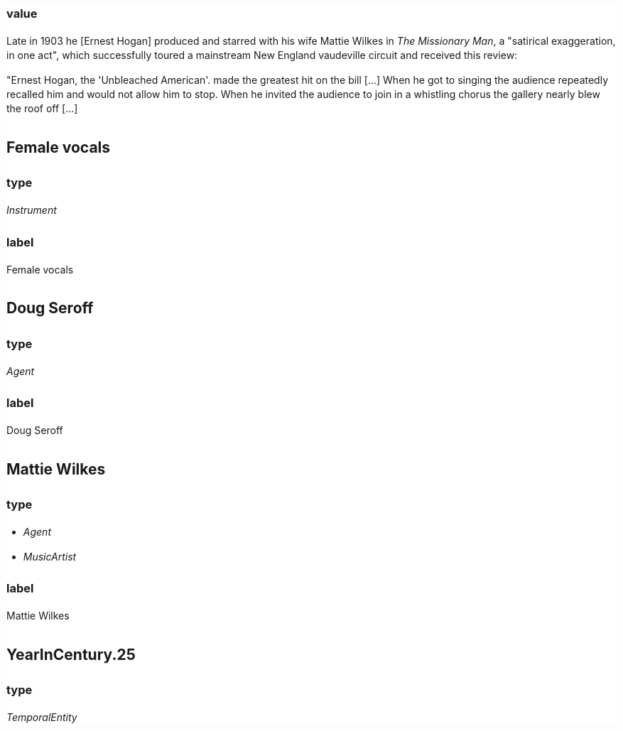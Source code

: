 ### value


<p>Late in 1903 he [Ernest Hogan] produced and starred with his wife Mattie Wilkes in <em>The Missionary Man</em>, a "satirical exaggeration, in one act", which successfully toured a mainstream New England vaudeville circuit and received this review:</p>
<p>"Ernest Hogan, the 'Unbleached American'. made the greatest hit on the bill [...] When he got to singing the audience repeatedly recalled him and would not allow him to stop. When he invited the audience to join in a whistling chorus the gallery nearly blew the roof off [...]</p>

## Female vocals

### type


*Instrument*

### label


Female vocals

## Doug Seroff

### type


*Agent*

### label


Doug Seroff

## Mattie Wilkes

### type

 - *Agent*

 - *MusicArtist*

### label


Mattie Wilkes

## YearInCentury.25

### type


*TemporalEntity*
